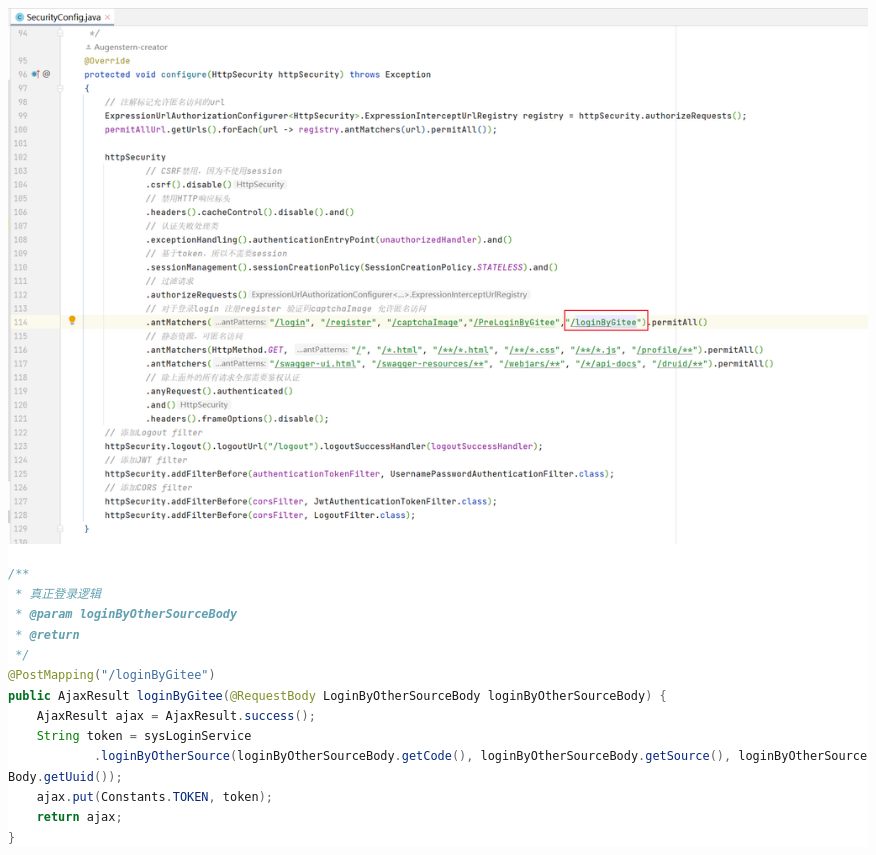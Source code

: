 ![](若依分离(二).assets/64.png)

```java
/**
 * 真正登录逻辑
 * @param loginByOtherSourceBody
 * @return
 */
@PostMapping("/loginByGitee")
public AjaxResult loginByGitee(@RequestBody LoginByOtherSourceBody loginByOtherSourceBody) {
    AjaxResult ajax = AjaxResult.success();
    String token = sysLoginService
            .loginByOtherSource(loginByOtherSourceBody.getCode(), loginByOtherSourceBody.getSource(), loginByOtherSourceBody.getUuid());
    ajax.put(Constants.TOKEN, token);
    return ajax;
}
```



